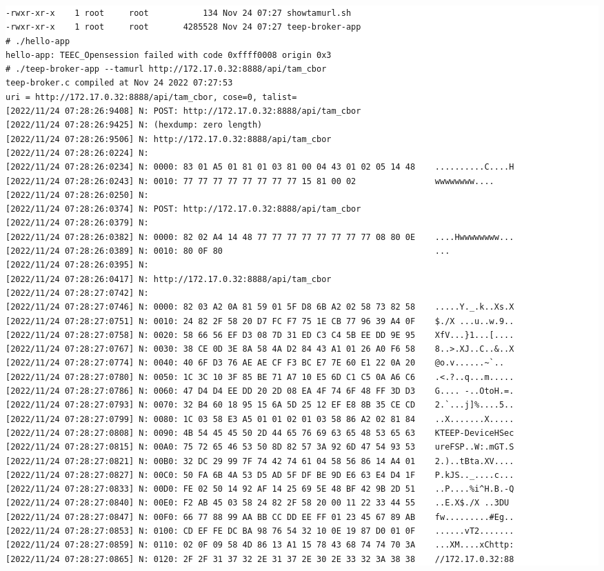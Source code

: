 ```console
-rwxr-xr-x    1 root     root           134 Nov 24 07:27 showtamurl.sh
-rwxr-xr-x    1 root     root       4285528 Nov 24 07:27 teep-broker-app
# ./hello-app
hello-app: TEEC_Opensession failed with code 0xffff0008 origin 0x3
# ./teep-broker-app --tamurl http://172.17.0.32:8888/api/tam_cbor
teep-broker.c compiled at Nov 24 2022 07:27:53
uri = http://172.17.0.32:8888/api/tam_cbor, cose=0, talist=
[2022/11/24 07:28:26:9408] N: POST: http://172.17.0.32:8888/api/tam_cbor
[2022/11/24 07:28:26:9425] N: (hexdump: zero length)
[2022/11/24 07:28:26:9506] N: http://172.17.0.32:8888/api/tam_cbor
[2022/11/24 07:28:26:0224] N: 
[2022/11/24 07:28:26:0234] N: 0000: 83 01 A5 01 81 01 03 81 00 04 43 01 02 05 14 48    ..........C....H
[2022/11/24 07:28:26:0243] N: 0010: 77 77 77 77 77 77 77 77 15 81 00 02                wwwwwwww....    
[2022/11/24 07:28:26:0250] N: 
[2022/11/24 07:28:26:0374] N: POST: http://172.17.0.32:8888/api/tam_cbor
[2022/11/24 07:28:26:0379] N: 
[2022/11/24 07:28:26:0382] N: 0000: 82 02 A4 14 48 77 77 77 77 77 77 77 77 08 80 0E    ....Hwwwwwwww...
[2022/11/24 07:28:26:0389] N: 0010: 80 0F 80                                           ...             
[2022/11/24 07:28:26:0395] N: 
[2022/11/24 07:28:26:0417] N: http://172.17.0.32:8888/api/tam_cbor
[2022/11/24 07:28:27:0742] N: 
[2022/11/24 07:28:27:0746] N: 0000: 82 03 A2 0A 81 59 01 5F D8 6B A2 02 58 73 82 58    .....Y._.k..Xs.X
[2022/11/24 07:28:27:0751] N: 0010: 24 82 2F 58 20 D7 FC F7 75 1E CB 77 96 39 A4 0F    $./X ...u..w.9..
[2022/11/24 07:28:27:0758] N: 0020: 58 66 56 EF D3 08 7D 31 ED C3 C4 5B EE DD 9E 95    XfV...}1...[....
[2022/11/24 07:28:27:0767] N: 0030: 38 CE 0D 3E 8A 58 4A D2 84 43 A1 01 26 A0 F6 58    8..>.XJ..C..&..X
[2022/11/24 07:28:27:0774] N: 0040: 40 6F D3 76 AE AE CF F3 BC E7 7E 60 E1 22 0A 20    @o.v......~`.. 
[2022/11/24 07:28:27:0780] N: 0050: 1C 3C 10 3F 85 BE 71 A7 10 E5 6D C1 C5 0A A6 C6    .<.?..q...m.....
[2022/11/24 07:28:27:0786] N: 0060: 47 D4 D4 EE DD 20 2D 08 EA 4F 74 6F 48 FF 3D D3    G.... -..OtoH.=.
[2022/11/24 07:28:27:0793] N: 0070: 32 B4 60 18 95 15 6A 5D 25 12 EF E8 8B 35 CE CD    2.`...j]%....5..
[2022/11/24 07:28:27:0799] N: 0080: 1C 03 58 E3 A5 01 01 02 01 03 58 86 A2 02 81 84    ..X.......X.....
[2022/11/24 07:28:27:0808] N: 0090: 4B 54 45 45 50 2D 44 65 76 69 63 65 48 53 65 63    KTEEP-DeviceHSec
[2022/11/24 07:28:27:0815] N: 00A0: 75 72 65 46 53 50 8D 82 57 3A 92 6D 47 54 93 53    ureFSP..W:.mGT.S
[2022/11/24 07:28:27:0821] N: 00B0: 32 DC 29 99 7F 74 42 74 61 04 58 56 86 14 A4 01    2.)..tBta.XV....
[2022/11/24 07:28:27:0827] N: 00C0: 50 FA 6B 4A 53 D5 AD 5F DF BE 9D E6 63 E4 D4 1F    P.kJS.._....c...
[2022/11/24 07:28:27:0833] N: 00D0: FE 02 50 14 92 AF 14 25 69 5E 48 BF 42 9B 2D 51    ..P....%i^H.B.-Q
[2022/11/24 07:28:27:0840] N: 00E0: F2 AB 45 03 58 24 82 2F 58 20 00 11 22 33 44 55    ..E.X$./X ..3DU
[2022/11/24 07:28:27:0847] N: 00F0: 66 77 88 99 AA BB CC DD EE FF 01 23 45 67 89 AB    fw.........#Eg..
[2022/11/24 07:28:27:0853] N: 0100: CD EF FE DC BA 98 76 54 32 10 0E 19 87 D0 01 0F    ......vT2.......
[2022/11/24 07:28:27:0859] N: 0110: 02 0F 09 58 4D 86 13 A1 15 78 43 68 74 74 70 3A    ...XM....xChttp:
[2022/11/24 07:28:27:0865] N: 0120: 2F 2F 31 37 32 2E 31 37 2E 30 2E 33 32 3A 38 38    //172.17.0.32:88
```